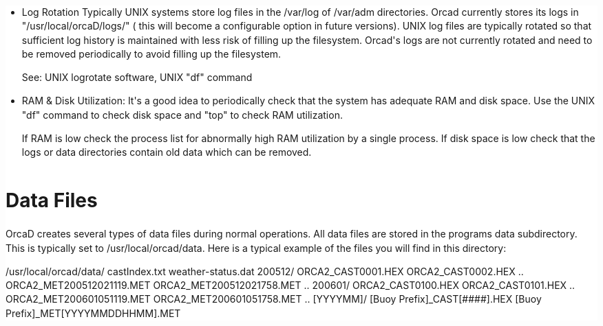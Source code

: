   - Log Rotation
      Typically UNIX systems store log files in the /var/log
      of /var/adm directories.  Orcad currently stores
      its logs in "/usr/local/orcaD/logs/" ( this will become
      a configurable option in future versions).  UNIX log
      files are typically rotated so that sufficient log
      history is maintained with less risk of 
      filling up the filesystem.  Orcad's logs are not
      currently rotated and need to be removed periodically
      to avoid filling up the filesystem.

      See: UNIX logrotate software, UNIX "df" command 

  - RAM & Disk Utilization:
      It's a good idea to periodically check that the
      system has adequate RAM and disk space.  Use
      the UNIX "df" command to check disk space and
      "top" to check RAM utilization.  

      If RAM is low check the process list for abnormally
      high RAM utilization by a single process.  If disk
      space is low check that the logs or data directories
      contain old data which can be removed.
          
  
Data Files
==========

  OrcaD creates several types of data files during normal operations.
  All data files are stored in the programs data subdirectory.  This
  is typically set to /usr/local/orcad/data.  Here is a typical example
  of the files you will find in this directory:

  /usr/local/orcad/data/
                        castIndex.txt
                        weather-status.dat
                        200512/
                               ORCA2_CAST0001.HEX
                               ORCA2_CAST0002.HEX
                               ..
                               ORCA2_MET200512021119.MET
                               ORCA2_MET200512021758.MET
                               ..
                        200601/
                               ORCA2_CAST0100.HEX
                               ORCA2_CAST0101.HEX
                               ..
                               ORCA2_MET200601051119.MET
                               ORCA2_MET200601051758.MET
                               ..
                        [YYYYMM]/
                               [Buoy Prefix]_CAST[####].HEX
                               [Buoy Prefix]_MET[YYYYMMDDHHMM].MET

